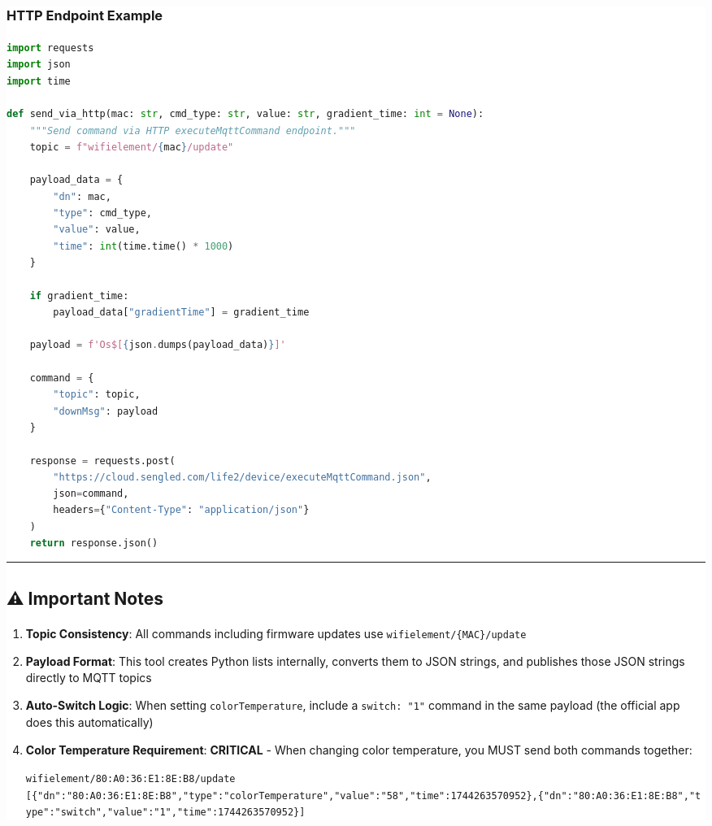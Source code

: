 ### **HTTP Endpoint Example**

```python
import requests
import json
import time

def send_via_http(mac: str, cmd_type: str, value: str, gradient_time: int = None):
    """Send command via HTTP executeMqttCommand endpoint."""
    topic = f"wifielement/{mac}/update"
    
    payload_data = {
        "dn": mac,
        "type": cmd_type,
        "value": value,
        "time": int(time.time() * 1000)
    }
    
    if gradient_time:
        payload_data["gradientTime"] = gradient_time
    
    payload = f'Os$[{json.dumps(payload_data)}]'
    
    command = {
        "topic": topic,
        "downMsg": payload
    }
    
    response = requests.post(
        "https://cloud.sengled.com/life2/device/executeMqttCommand.json",
        json=command,
        headers={"Content-Type": "application/json"}
    )
    return response.json()
```

---

## ⚠️ Important Notes

1. **Topic Consistency**: All commands including firmware updates use `wifielement/{MAC}/update`

2. **Payload Format**: This tool creates Python lists internally, converts them to JSON strings, and publishes those JSON strings directly to MQTT topics

3. **Auto-Switch Logic**: When setting `colorTemperature`, include a `switch: "1"` command in the same payload (the official app does this automatically)

4. **Color Temperature Requirement**: **CRITICAL** - When changing color temperature, you MUST send both commands together:
   ```
   wifielement/80:A0:36:E1:8E:B8/update
   [{"dn":"80:A0:36:E1:8E:B8","type":"colorTemperature","value":"58","time":1744263570952},{"dn":"80:A0:36:E1:8E:B8","type":"switch","value":"1","time":1744263570952}]
   ```
